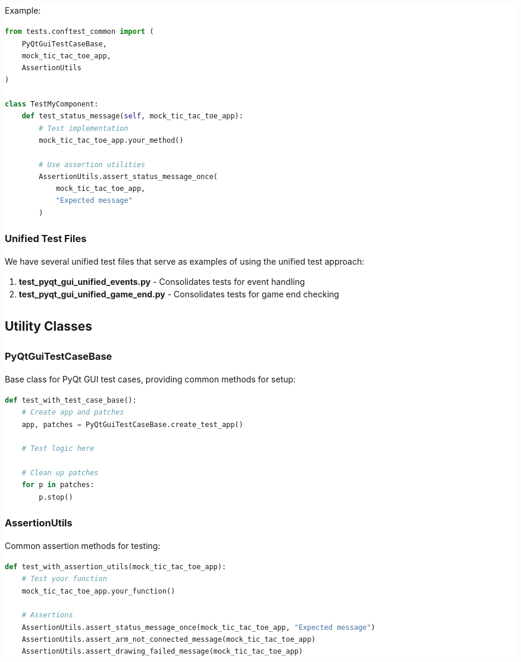 Example:

```python
from tests.conftest_common import (
    PyQtGuiTestCaseBase, 
    mock_tic_tac_toe_app, 
    AssertionUtils
)

class TestMyComponent:
    def test_status_message(self, mock_tic_tac_toe_app):
        # Test implementation
        mock_tic_tac_toe_app.your_method()
        
        # Use assertion utilities
        AssertionUtils.assert_status_message_once(
            mock_tic_tac_toe_app, 
            "Expected message"
        )
```

### Unified Test Files

We have several unified test files that serve as examples of using the unified test approach:

1. **test_pyqt_gui_unified_events.py** - Consolidates tests for event handling
2. **test_pyqt_gui_unified_game_end.py** - Consolidates tests for game end checking

## Utility Classes

### PyQtGuiTestCaseBase

Base class for PyQt GUI test cases, providing common methods for setup:

```python
def test_with_test_case_base():
    # Create app and patches
    app, patches = PyQtGuiTestCaseBase.create_test_app()
    
    # Test logic here
    
    # Clean up patches
    for p in patches:
        p.stop()
```

### AssertionUtils

Common assertion methods for testing:

```python
def test_with_assertion_utils(mock_tic_tac_toe_app):
    # Test your function
    mock_tic_tac_toe_app.your_function()
    
    # Assertions
    AssertionUtils.assert_status_message_once(mock_tic_tac_toe_app, "Expected message")
    AssertionUtils.assert_arm_not_connected_message(mock_tic_tac_toe_app)
    AssertionUtils.assert_drawing_failed_message(mock_tic_tac_toe_app)
```
